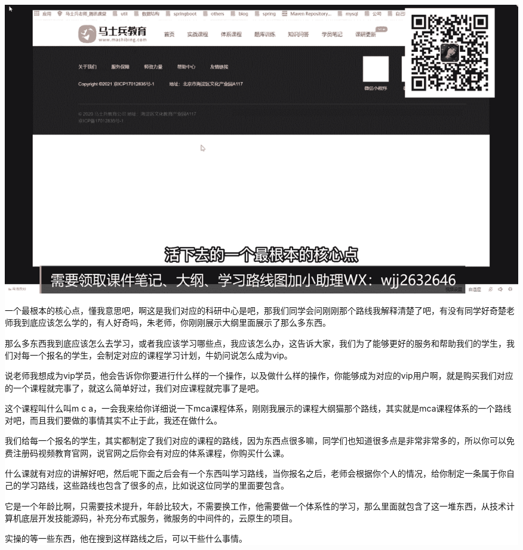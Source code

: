 ![](img/71c551cbebd4f29c6b7c95731f7cb52c_8.png)

一个最根本的核心点，懂我意思吧，啊这是我们对应的科研中心是吧，那我们同学会问刚刚那个路线我解释清楚了吧，有没有同学好奇楚老师我到底应该怎么学的，有人好奇吗，朱老师，你刚刚展示大纲里面展示了那么多东西。

那么多东西我到底应该怎么去学习，或者我应该学习哪些点，我应该怎么办，这告诉大家，我们为了能够更好的服务和帮助我们的学生，我们对每一个报名的学生，会制定对应的课程学习计划，牛奶问说怎么成为vip。

说老师我想成为vip学员，他会告诉你你要进行什么样的一个操作，以及做什么样的操作，你能够成为对应的vip用户啊，就是购买我们对应的一个课程就完事了，就这么简单好过，我们对应课程就完事了是吧。

这个课程叫什么叫m c a，一会我来给你详细说一下mca课程体系，刚刚我展示的课程大纲猫那个路线，其实就是mca课程体系的一个路线对吧，而且我们要做的事情其实不止于此，我还在做什么。

我们给每一个报名的学生，其实都制定了我们对应的课程的路线，因为东西点很多嘛，同学们也知道很多点是非常非常多的，所以你可以免费注册码视频教育官网，说官网之后你会有对应的体系课程，你购买什么课。

什么课就有对应的讲解好吧，然后呢下面之后会有一个东西叫学习路线，当你报名之后，老师会根据你个人的情况，给你制定一条属于你自己的学习路线，这些路线也包含了很多的点，比如说这位同学的里面要包含。

它是一个年龄比啊，只需要技术提升，年龄比较大，不需要换工作，他需要做一个体系性的学习，那么里面就包含了这一堆东西，从技术计算机底层开发技能源码，补充分布式服务，微服务的中间件的，云原生的项目。

实操的等一些东西，他在搜到这样路线之后，可以干些什么事情。
